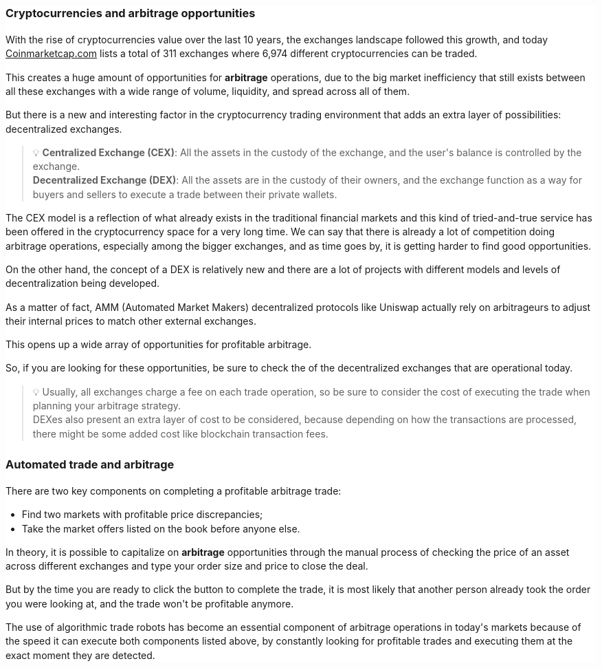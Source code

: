 ### Cryptocurrencies and arbitrage opportunities

With the rise of cryptocurrencies value over the last 10 years, the exchanges landscape followed this growth, and today [Coinmarketcap.com](http://coinmarketcap.com) lists a total of 311 exchanges where 6,974 different cryptocurrencies can be traded.

This creates a huge amount of opportunities for **arbitrage** operations, due to the big market inefficiency that still exists between all these exchanges with a wide range of volume, liquidity, and spread across all of them.

But there is a new and interesting factor in the cryptocurrency trading environment that adds an extra layer of possibilities: decentralized exchanges.

> 💡 **Centralized Exchange (CEX)**: All the assets in the custody of the exchange, and the user's balance is controlled by the exchange. <br />
**Decentralized Exchange (DEX)**: All the assets are in the custody of their owners, and the exchange function as a way for buyers and sellers to execute a trade between their private wallets.

The CEX model is a reflection of what already exists in the traditional financial markets and this kind of tried-and-true service has been offered in the cryptocurrency space for a very long time. We can say that there is already a lot of competition doing arbitrage operations, especially among the bigger exchanges, and as time goes by, it is getting harder to find good opportunities.

On the other hand, the concept of a DEX is relatively new and there are a lot of projects with different models and levels of decentralization being developed. 

As a matter of fact, AMM (Automated Market Makers) decentralized protocols like Uniswap actually rely on arbitrageurs to adjust their internal prices to match other external exchanges.

This opens up a wide array of opportunities for profitable arbitrage.

So, if you are looking for these opportunities, be sure to check the of the decentralized exchanges that are operational today.

> 💡 Usually, all exchanges charge a fee on each trade operation, so be sure to consider the cost of executing the trade when planning your arbitrage strategy. <br />
DEXes also present an extra layer of cost to be considered, because depending on how the transactions are processed, there might be some added cost like blockchain transaction fees.

### Automated trade and arbitrage

There are two key components on completing a profitable arbitrage trade:

- Find two markets with profitable price discrepancies;
- Take the market offers listed on the book before anyone else.

In theory, it is possible to capitalize on **arbitrage** opportunities through the manual process of checking the price of an asset across different exchanges and type your order size and price to close the deal.

But by the time you are ready to click the button to complete the trade, it is most likely that another person already took the order you were looking at, and the trade won't be profitable anymore.

The use of algorithmic trade robots has become an essential component of arbitrage operations in today's markets because of the speed it can execute both components listed above, by constantly looking for profitable trades and executing them at the exact moment they are detected.
